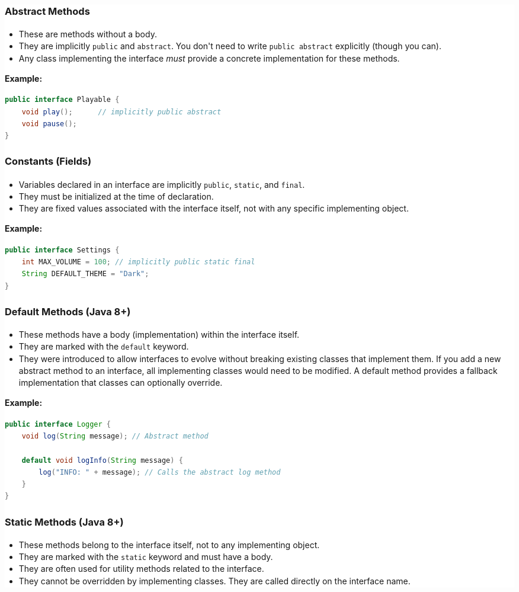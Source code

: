 ### Abstract Methods

*   These are methods without a body.
*   They are implicitly `public` and `abstract`. You don't need to write `public abstract` explicitly (though you can).
*   Any class implementing the interface *must* provide a concrete implementation for these methods.

**Example:**
```java
public interface Playable {
    void play();      // implicitly public abstract
    void pause();
}
```

### Constants (Fields)

*   Variables declared in an interface are implicitly `public`, `static`, and `final`.
*   They must be initialized at the time of declaration.
*   They are fixed values associated with the interface itself, not with any specific implementing object.

**Example:**
```java
public interface Settings {
    int MAX_VOLUME = 100; // implicitly public static final
    String DEFAULT_THEME = "Dark";
}
```

### Default Methods (Java 8+)

*   These methods have a body (implementation) within the interface itself.
*   They are marked with the `default` keyword.
*   They were introduced to allow interfaces to evolve without breaking existing classes that implement them. If you add a new abstract method to an interface, all implementing classes would need to be modified. A default method provides a fallback implementation that classes can optionally override.

**Example:**
```java
public interface Logger {
    void log(String message); // Abstract method

    default void logInfo(String message) {
        log("INFO: " + message); // Calls the abstract log method
    }
}
```

### Static Methods (Java 8+)

*   These methods belong to the interface itself, not to any implementing object.
*   They are marked with the `static` keyword and must have a body.
*   They are often used for utility methods related to the interface.
*   They cannot be overridden by implementing classes. They are called directly on the interface name.
